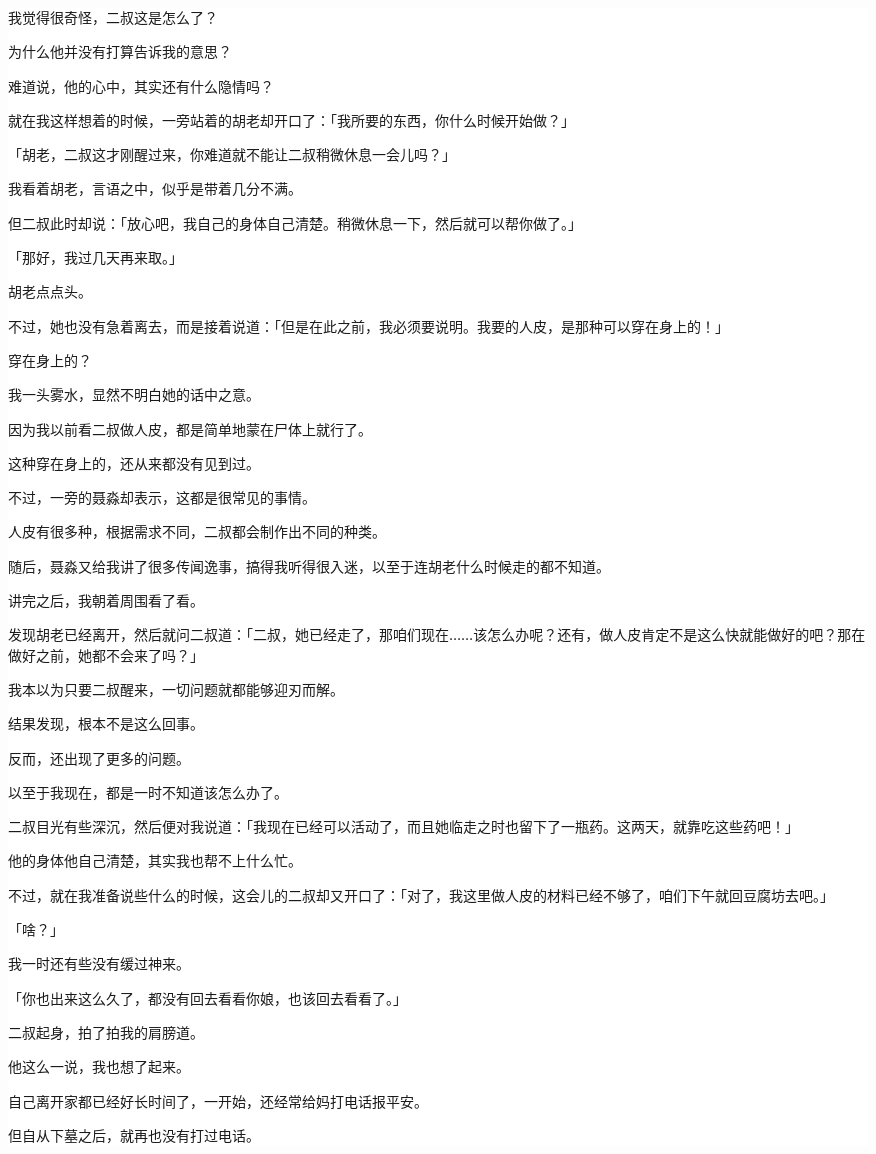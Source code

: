 我觉得很奇怪，二叔这是怎么了？

为什么他并没有打算告诉我的意思？

难道说，他的心中，其实还有什么隐情吗？

就在我这样想着的时候，一旁站着的胡老却开口了：「我所要的东西，你什么时候开始做？」

「胡老，二叔这才刚醒过来，你难道就不能让二叔稍微休息一会儿吗？」

我看着胡老，言语之中，似乎是带着几分不满。

但二叔此时却说：「放心吧，我自己的身体自己清楚。稍微休息一下，然后就可以帮你做了。」

「那好，我过几天再来取。」

胡老点点头。

不过，她也没有急着离去，而是接着说道：「但是在此之前，我必须要说明。我要的人皮，是那种可以穿在身上的！」

穿在身上的？

我一头雾水，显然不明白她的话中之意。

因为我以前看二叔做人皮，都是简单地蒙在尸体上就行了。

这种穿在身上的，还从来都没有见到过。

不过，一旁的聂淼却表示，这都是很常见的事情。

人皮有很多种，根据需求不同，二叔都会制作出不同的种类。

随后，聂淼又给我讲了很多传闻逸事，搞得我听得很入迷，以至于连胡老什么时候走的都不知道。

讲完之后，我朝着周围看了看。

发现胡老已经离开，然后就问二叔道：「二叔，她已经走了，那咱们现在……该怎么办呢？还有，做人皮肯定不是这么快就能做好的吧？那在做好之前，她都不会来了吗？」

我本以为只要二叔醒来，一切问题就都能够迎刃而解。

结果发现，根本不是这么回事。

反而，还出现了更多的问题。

以至于我现在，都是一时不知道该怎么办了。

二叔目光有些深沉，然后便对我说道：「我现在已经可以活动了，而且她临走之时也留下了一瓶药。这两天，就靠吃这些药吧！」

他的身体他自己清楚，其实我也帮不上什么忙。

不过，就在我准备说些什么的时候，这会儿的二叔却又开口了：「对了，我这里做人皮的材料已经不够了，咱们下午就回豆腐坊去吧。」

「啥？」

我一时还有些没有缓过神来。

「你也出来这么久了，都没有回去看看你娘，也该回去看看了。」

二叔起身，拍了拍我的肩膀道。

他这么一说，我也想了起来。

自己离开家都已经好长时间了，一开始，还经常给妈打电话报平安。

但自从下墓之后，就再也没有打过电话。
